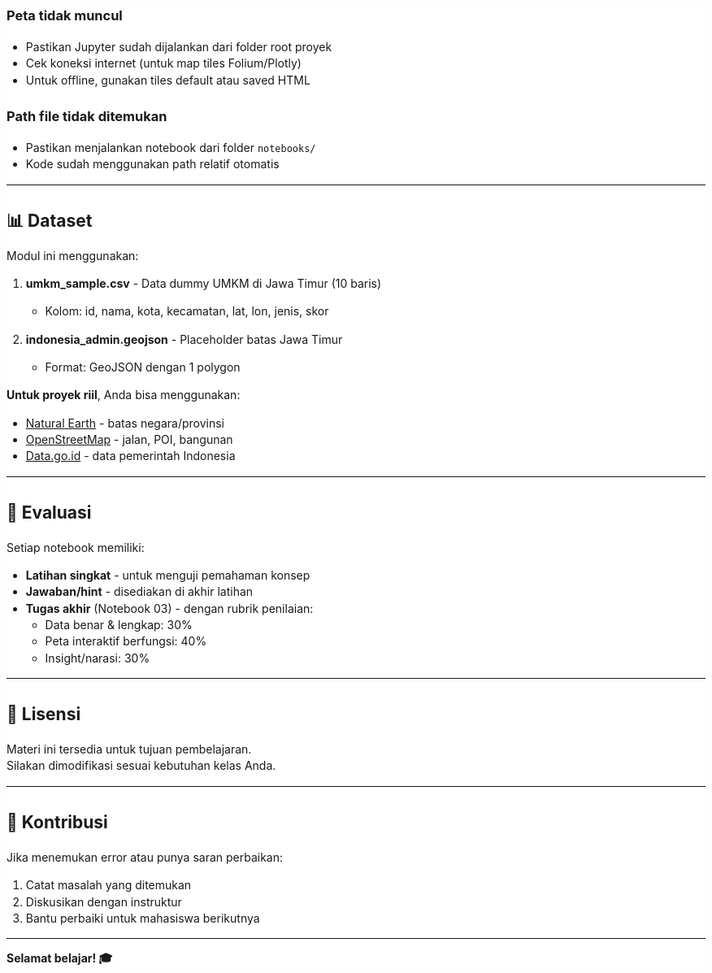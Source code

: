 ### Peta tidak muncul
- Pastikan Jupyter sudah dijalankan dari folder root proyek
- Cek koneksi internet (untuk map tiles Folium/Plotly)
- Untuk offline, gunakan tiles default atau saved HTML

### Path file tidak ditemukan
- Pastikan menjalankan notebook dari folder `notebooks/`
- Kode sudah menggunakan path relatif otomatis

---

## 📊 Dataset

Modul ini menggunakan:
1. **umkm_sample.csv** - Data dummy UMKM di Jawa Timur (10 baris)
   - Kolom: id, nama, kota, kecamatan, lat, lon, jenis, skor

2. **indonesia_admin.geojson** - Placeholder batas Jawa Timur
   - Format: GeoJSON dengan 1 polygon

**Untuk proyek riil**, Anda bisa menggunakan:
- [Natural Earth](https://www.naturalearthdata.com/) - batas negara/provinsi
- [OpenStreetMap](https://www.openstreetmap.org/) - jalan, POI, bangunan
- [Data.go.id](https://data.go.id/) - data pemerintah Indonesia

---

## 📝 Evaluasi

Setiap notebook memiliki:
- **Latihan singkat** - untuk menguji pemahaman konsep
- **Jawaban/hint** - disediakan di akhir latihan
- **Tugas akhir** (Notebook 03) - dengan rubrik penilaian:
  - Data benar & lengkap: 30%
  - Peta interaktif berfungsi: 40%
  - Insight/narasi: 30%

---

## 📄 Lisensi

Materi ini tersedia untuk tujuan pembelajaran.  
Silakan dimodifikasi sesuai kebutuhan kelas Anda.

---

## 🤝 Kontribusi

Jika menemukan error atau punya saran perbaikan:
1. Catat masalah yang ditemukan
2. Diskusikan dengan instruktur
3. Bantu perbaiki untuk mahasiswa berikutnya

---

**Selamat belajar! 🎓**